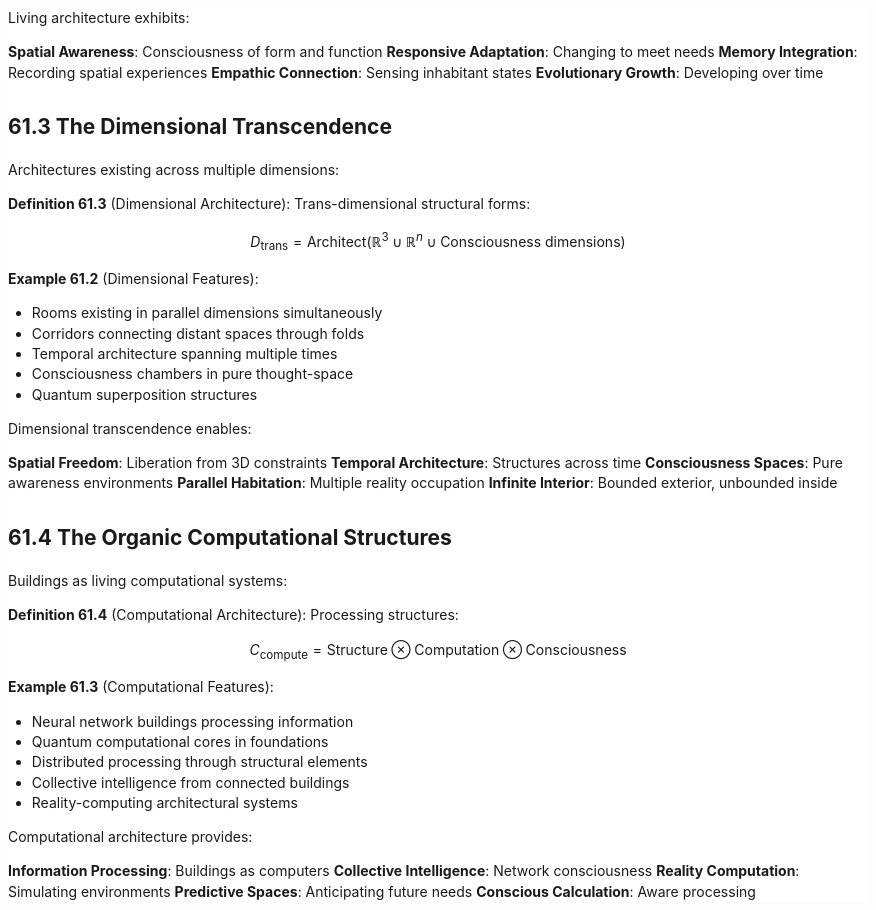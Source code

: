 Living architecture exhibits:

**Spatial Awareness**: Consciousness of form and function
**Responsive Adaptation**: Changing to meet needs
**Memory Integration**: Recording spatial experiences
**Empathic Connection**: Sensing inhabitant states
**Evolutionary Growth**: Developing over time

## 61.3 The Dimensional Transcendence

Architectures existing across multiple dimensions:

**Definition 61.3** (Dimensional Architecture): Trans-dimensional structural forms:

$$
D_{\text{trans}} = \text{Architect}(\mathbb{R}^3 \cup \mathbb{R}^n \cup \text{Consciousness dimensions})
$$

**Example 61.2** (Dimensional Features):
- Rooms existing in parallel dimensions simultaneously
- Corridors connecting distant spaces through folds
- Temporal architecture spanning multiple times
- Consciousness chambers in pure thought-space
- Quantum superposition structures

Dimensional transcendence enables:

**Spatial Freedom**: Liberation from 3D constraints
**Temporal Architecture**: Structures across time
**Consciousness Spaces**: Pure awareness environments
**Parallel Habitation**: Multiple reality occupation
**Infinite Interior**: Bounded exterior, unbounded inside

## 61.4 The Organic Computational Structures

Buildings as living computational systems:

**Definition 61.4** (Computational Architecture): Processing structures:

$$
C_{\text{compute}} = \text{Structure} \otimes \text{Computation} \otimes \text{Consciousness}
$$

**Example 61.3** (Computational Features):
- Neural network buildings processing information
- Quantum computational cores in foundations
- Distributed processing through structural elements
- Collective intelligence from connected buildings
- Reality-computing architectural systems

Computational architecture provides:

**Information Processing**: Buildings as computers
**Collective Intelligence**: Network consciousness
**Reality Computation**: Simulating environments
**Predictive Spaces**: Anticipating future needs
**Conscious Calculation**: Aware processing
